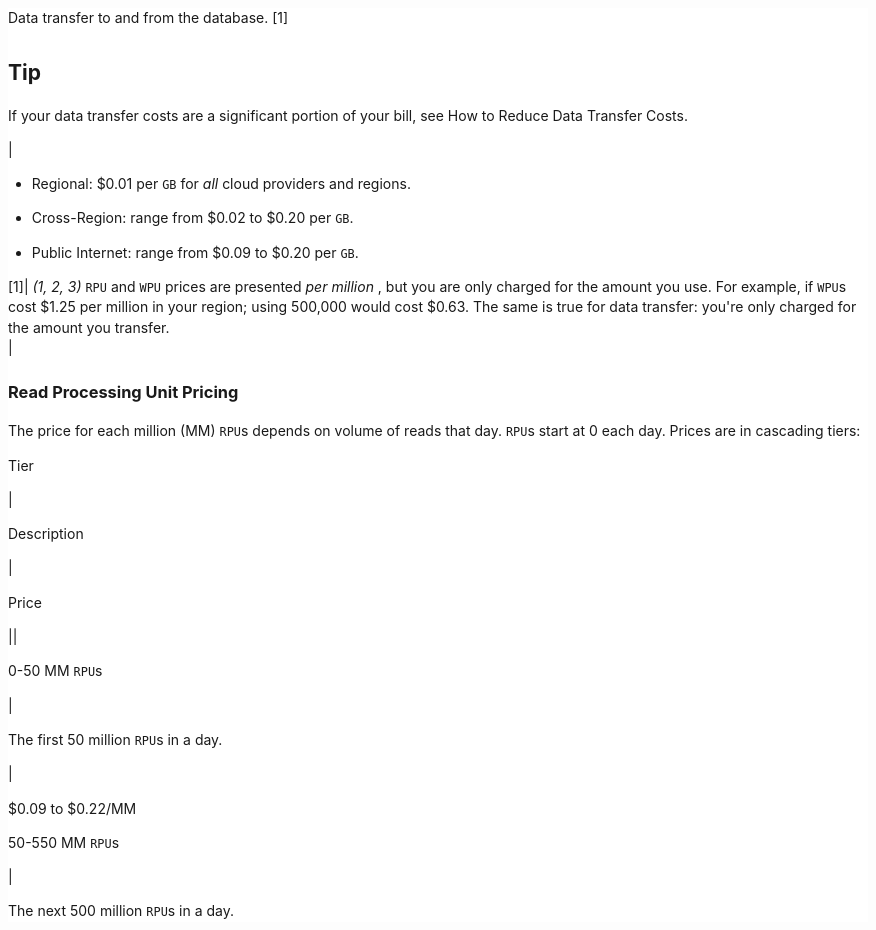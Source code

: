 Data transfer to and from the database. [1]

## Tip

If your data transfer costs are a significant portion of your bill, see How to
Reduce Data Transfer Costs.

|

  * Regional: $0.01 per `GB` for _all_ cloud providers and regions.

  * Cross-Region: range from $0.02 to $0.20 per `GB`.

  * Public Internet: range from $0.09 to $0.20 per `GB`.

  
  
[1]|  _(1, 2, 3)_ `RPU` and `WPU` prices are presented _per million_ , but you
are only charged for the amount you use. For example, if `WPU`s cost $1.25 per
million in your region; using 500,000 would cost $0.63. The same is true for
data transfer: you're only charged for the amount you transfer.  
|  
  
### Read Processing Unit Pricing

The price for each million (MM) `RPU`s depends on volume of reads that day.
`RPU`s start at 0 each day. Prices are in cascading tiers:

Tier

|

Description

|

Price  
  
||  
  
0-50 MM `RPU`s

|

The first 50 million `RPU`s in a day.

|

$0.09 to $0.22/MM  
  
50-550 MM `RPU`s

|

The next 500 million `RPU`s in a day.
